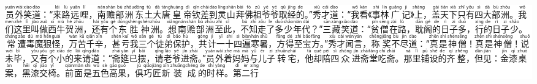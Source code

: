 <ruby>员<rt>yuán</rt></ruby><ruby>外<rt>wài</rt></ruby><ruby>笑<rt>xiào</rt></ruby><ruby>道<rt>dào</rt></ruby>：“<ruby>来<rt>lái</rt></ruby><ruby>路<rt>lù</rt></ruby><ruby>远<rt>yuǎn</rt></ruby><ruby>哩<rt>lī</rt></ruby>，<ruby>南<rt>nán</rt></ruby><ruby>赡<rt>shàn</rt></ruby><ruby>部<rt>bù</rt></ruby><ruby>洲<rt>zhōu</rt></ruby><ruby>东<rt>dōng</rt></ruby><ruby>土<rt>tǔ</rt></ruby><ruby>大<rt>dà</rt></ruby><ruby>唐<rt>táng</rt></ruby><ruby>皇<rt>huáng</rt></ruby><ruby>帝<rt>dì</rt></ruby><ruby>钦<rt>qīn</rt></ruby><ruby>差<rt>chāi</rt></ruby><ruby>到<rt>dào</rt></ruby><ruby>灵<rt>líng</rt></ruby><ruby>山<rt>shān</rt></ruby><ruby>拜<rt>bài</rt></ruby><ruby>佛<rt>fó</rt></ruby><ruby>祖<rt>zǔ</rt></ruby><ruby>爷<rt>yé</rt></ruby><ruby>爷<rt>yé</rt></ruby><ruby>取<rt>qǔ</rt></ruby><ruby>经<rt>jīng</rt></ruby><ruby>的<rt>de</rt></ruby>。”<ruby>秀<rt>xiù</rt></ruby><ruby>才<rt>cái</rt></ruby><ruby>道<rt>dào</rt></ruby>：“<ruby>我<rt>wǒ</rt></ruby><ruby>看<rt>kàn</rt></ruby>《<ruby>事<rt>shì</rt></ruby><ruby>林<rt>lín</rt></ruby><ruby>广<rt>guǎng</rt></ruby><ruby>记<rt>jì</rt></ruby>》<ruby>上<rt>shàng</rt></ruby>，<ruby>盖<rt>gài</rt></ruby><ruby>天<rt>tiān</rt></ruby><ruby>下<rt>xià</rt></ruby><ruby>只<rt>zhǐ</rt></ruby><ruby>有<rt>yǒu</rt></ruby><ruby>四<rt>sì</rt></ruby><ruby>大<rt>dà</rt></ruby><ruby>部<rt>bù</rt></ruby><ruby>洲<rt>zhōu</rt></ruby>。<ruby>我<rt>wǒ</rt></ruby><ruby>们<rt>men</rt></ruby><ruby>这<rt>zhè</rt></ruby><ruby>里<rt>lǐ</rt></ruby><ruby>叫<rt>jiào</rt></ruby><ruby>做<rt>zuò</rt></ruby><ruby>西<rt>xī</rt></ruby><ruby>牛<rt>niú</rt></ruby><ruby>贺<rt>hè</rt></ruby><ruby>洲<rt>zhōu</rt></ruby>，<ruby>还<rt>hái</rt></ruby><ruby>有<rt>yǒu</rt></ruby><ruby>个<rt>gè</rt></ruby><ruby>东<rt>dōng</rt></ruby><ruby>胜<rt>shèng</rt></ruby><ruby>神<rt>shén</rt></ruby><ruby>洲<rt>zhōu</rt></ruby>。<ruby>想<rt>xiǎng</rt></ruby><ruby>南<rt>nán</rt></ruby><ruby>赡<rt>shàn</rt></ruby><ruby>部<rt>bù</rt></ruby><ruby>洲<rt>zhōu</rt></ruby><ruby>至<rt>zhì</rt></ruby><ruby>此<rt>cǐ</rt></ruby>，<ruby>不<rt>bù</rt></ruby><ruby>知<rt>zhī</rt></ruby><ruby>走<rt>zǒu</rt></ruby><ruby>了<rt>le</rt></ruby><ruby>多<rt>duō</rt></ruby><ruby>少<rt>shǎo</rt></ruby><ruby>年<rt>nián</rt></ruby><ruby>代<rt>dài</rt></ruby>？”<ruby>三<rt>sān</rt></ruby><ruby>藏<rt>zàng</rt></ruby><ruby>笑<rt>xiào</rt></ruby><ruby>道<rt>dào</rt></ruby>：“<ruby>贫<rt>pín</rt></ruby><ruby>僧<rt>sēng</rt></ruby><ruby>在<rt>zài</rt></ruby><ruby>路<rt>lù</rt></ruby>，<ruby>耽<rt>dān</rt></ruby><ruby>阁<rt>gé</rt></ruby><ruby>的<rt>de</rt></ruby><ruby>日<rt>rì</rt></ruby><ruby>子<rt>zi</rt></ruby><ruby>多<rt>duō</rt></ruby>，<ruby>行<rt>xíng</rt></ruby><ruby>的<rt>de</rt></ruby><ruby>日<rt>rì</rt></ruby><ruby>子<rt>zi</rt></ruby><ruby>少<rt>shǎo</rt></ruby>。<ruby>常<rt>cháng</rt></ruby><ruby>遭<rt>zāo</rt></ruby><ruby>毒<rt>dú</rt></ruby><ruby>魔<rt>mó</rt></ruby><ruby>狠<rt>hěn</rt></ruby><ruby>怪<rt>guài</rt></ruby>，<ruby>万<rt>wàn</rt></ruby><ruby>苦<rt>kǔ</rt></ruby><ruby>千<rt>qiān</rt></ruby><ruby>辛<rt>xīn</rt></ruby>，<ruby>甚<rt>shèn</rt></ruby><ruby>亏<rt>kuī</rt></ruby><ruby>我<rt>wǒ</rt></ruby><ruby>三<rt>sān</rt></ruby><ruby>个<rt>gè</rt></ruby><ruby>徒<rt>tú</rt></ruby><ruby>弟<rt>dì</rt></ruby><ruby>保<rt>bǎo</rt></ruby><ruby>护<rt>hù</rt></ruby>，<ruby>共<rt>gòng</rt></ruby><ruby>计<rt>jì</rt></ruby><ruby>一<rt>yī</rt></ruby><ruby>十<rt>shí</rt></ruby><ruby>四<rt>sì</rt></ruby><ruby>遍<rt>biàn</rt></ruby><ruby>寒<rt>hán</rt></ruby><ruby>暑<rt>shǔ</rt></ruby>，<ruby>方<rt>fāng</rt></ruby><ruby>得<rt>dé</rt></ruby><ruby>至<rt>zhì</rt></ruby><ruby>宝<rt>bǎo</rt></ruby><ruby>方<rt>fāng</rt></ruby>。”<ruby>秀<rt>xiù</rt></ruby><ruby>才<rt>cái</rt></ruby><ruby>闻<rt>wén</rt></ruby><ruby>言<rt>yán</rt></ruby>，<ruby>称<rt>chēng</rt></ruby><ruby>奖<rt>jiǎng</rt></ruby><ruby>不<rt>bù</rt></ruby><ruby>尽<rt>jìn</rt></ruby><ruby>道<rt>dào</rt></ruby>：“<ruby>真<rt>zhēn</rt></ruby><ruby>是<rt>shì</rt></ruby><ruby>神<rt>shén</rt></ruby><ruby>僧<rt>sēng</rt></ruby>！<ruby>真<rt>zhēn</rt></ruby><ruby>是<rt>shì</rt></ruby><ruby>神<rt>shén</rt></ruby><ruby>僧<rt>sēng</rt></ruby>！<ruby>说<rt>shuō</rt></ruby><ruby>未<rt>wèi</rt></ruby><ruby>毕<rt>bì</rt></ruby>，<ruby>又<rt>yòu</rt></ruby><ruby>有<rt>yǒu</rt></ruby><ruby>个<rt>gè</rt></ruby><ruby>小<rt>xiǎo</rt></ruby><ruby>的<rt>de</rt></ruby><ruby>来<rt>lái</rt></ruby><ruby>请<rt>qǐng</rt></ruby><ruby>道<rt>dào</rt></ruby>：“<ruby>斋<rt>zhāi</rt></ruby><ruby>筵<rt>yán</rt></ruby><ruby>已<rt>yǐ</rt></ruby><ruby>摆<rt>bǎi</rt></ruby>，<ruby>请<rt>qǐng</rt></ruby><ruby>老<rt>lǎo</rt></ruby><ruby>爷<rt>yé</rt></ruby><ruby>进<rt>jìn</rt></ruby><ruby>斋<rt>zhāi</rt></ruby>。”<ruby>员<rt>yuán</rt></ruby><ruby>外<rt>wài</rt></ruby><ruby>着<rt>zhe</rt></ruby><ruby>妈<rt>mā</rt></ruby><ruby>妈<rt>mā</rt></ruby><ruby>与<rt>yǔ</rt></ruby><ruby>儿<rt>ér</rt></ruby><ruby>子<rt>zi</rt></ruby><ruby>转<rt>zhuǎn</rt></ruby><ruby>宅<rt>zhái</rt></ruby>，<ruby>他<rt>tā</rt></ruby><ruby>却<rt>què</rt></ruby><ruby>陪<rt>péi</rt></ruby><ruby>四<rt>sì</rt></ruby><ruby>众<rt>zhòng</rt></ruby><ruby>进<rt>jìn</rt></ruby><ruby>斋<rt>zhāi</rt></ruby><ruby>堂<rt>táng</rt></ruby><ruby>吃<rt>chī</rt></ruby><ruby>斋<rt>zhāi</rt></ruby>。<ruby>那<rt>nà</rt></ruby><ruby>里<rt>lǐ</rt></ruby><ruby>铺<rt>pū</rt></ruby><ruby>设<rt>shè</rt></ruby><ruby>的<rt>de</rt></ruby><ruby>齐<rt>qí</rt></ruby><ruby>整<rt>zhěng</rt></ruby>，<ruby>但<rt>dàn</rt></ruby><ruby>见<rt>jiàn</rt></ruby>：<ruby>金<rt>jīn</rt></ruby><ruby>漆<rt>qī</rt></ruby><ruby>桌<rt>zhuō</rt></ruby><ruby>案<rt>àn</rt></ruby>，<ruby>黑<rt>hēi</rt></ruby><ruby>漆<rt>qī</rt></ruby><ruby>交<rt>jiāo</rt></ruby><ruby>椅<rt>yǐ</rt></ruby>。<ruby>前<rt>qián</rt></ruby><ruby>面<rt>miàn</rt></ruby><ruby>是<rt>shì</rt></ruby><ruby>五<rt>wǔ</rt></ruby><ruby>色<rt>sè</rt></ruby><ruby>高<rt>gāo</rt></ruby><ruby>果<rt>guǒ</rt></ruby>，<ruby>俱<rt>jù</rt></ruby><ruby>巧<rt>qiǎo</rt></ruby><ruby>匠<rt>jiàng</rt></ruby><ruby>新<rt>xīn</rt></ruby><ruby>装<rt>zhuāng</rt></ruby><ruby>成<rt>chéng</rt></ruby><ruby>的<rt>de</rt></ruby><ruby>时<rt>shí</rt></ruby><ruby>样<rt>yàng</rt></ruby>。<ruby>第<rt>dì</rt></ruby><ruby>二<rt>èr</rt></ruby><ruby>行<rt>xíng</rt>